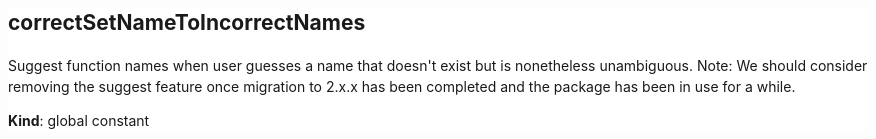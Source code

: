 <a name="correctSetNameToIncorrectNames"></a>

## correctSetNameToIncorrectNames
Suggest function names when user guesses a name that doesn't exist but is nonetheless unambiguous.
Note: We should consider removing the suggest feature once migration to 2.x.x has been completed and the package has been in use for a while.

**Kind**: global constant  
